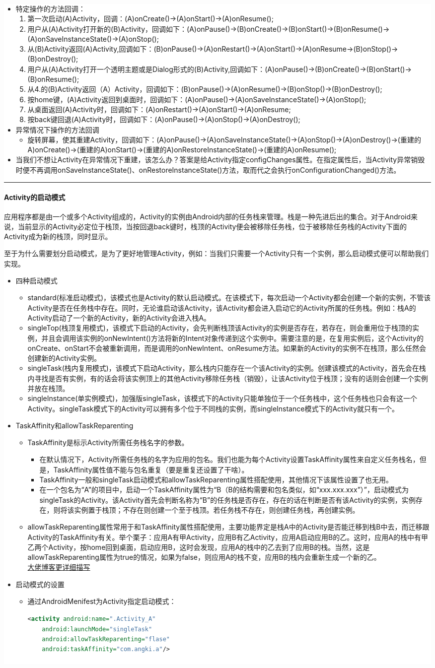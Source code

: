 - 特定操作的方法回调：
    1. 第一次启动(A)Activity，回调：(A)onCreate()->(A)onStart()->(A)onResume();
    2. 用户从(A)Activity打开新的(B)Activity，回调如下：(A)onPause()->(B)onCreate()->(B)onStart()->(B)onResume()->(A)onSaveInstanceState()->(A)onStop();
    3. 从(B)Activity返回(A)Activity,回调如下：(B)onPause()->(A)onRestart()->(A)onStart()->(A)onResume->(B)onStop()->(B)onDestroy();
    4. 用户从(A)Activity打开一个透明主题或是Dialog形式的(B)Activity,回调如下：(A)onPause()->(B)onCreate()->(B)onStart()->(B)onResume();
    5. 从4.的(B)Activity返回（A）Activity，回调如下：(B)onPause()->(A)onResume()->(B)onStop()->(B)onDestroy();
    6. 按home键，(A)Activity返回到桌面时，回调如下：(A)onPause()->(A)onSaveInstanceState()->(A)onStop();
    7. 从桌面返回(A)Activity时，回调如下：(A)onRestart()->(A)onStart()->(A)onResume;
    8. 按back键回退(A)Activity时，回调如下：(A)onPause()->(A)onStop()->(A)onDestroy();
- 异常情况下操作的方法回调
    - 旋转屏幕，使其重建Activity，回调如下：(A)onPause()->(A)onSaveInstanceState()->(A)onStop()->(A)onDestroy()->(重建的A)onCreate()->(重建的A)onStart()->(重建的A)onRestoreInstanceState()->(重建的A)onResume();
- 当我们不想让Activity在异常情况下重建，该怎么办？答案是给Activity指定configChanges属性。在指定属性后，当Activity异常销毁时便不再调用onSaveInstanceState()、onRestoreInstanceState()方法，取而代之会执行onConfigurationChanged()方法。

---

#### Activity的启动模式
应用程序都是由一个或多个Activity组成的，Activity的实例由Android内部的任务栈来管理。栈是一种先进后出的集合。对于Android来说，当前显示的Activity必定位于栈顶，当按回退back键时，栈顶的Activity便会被移除任务栈，位于被移除任务栈的Activity下面的Activity成为新的栈顶，同时显示。  

至于为什么需要划分启动模式，是为了更好地管理Activity，例如：当我们只需要一个Activity只有一个实例，那么启动模式便可以帮助我们实现。

- 四种启动模式
    - standard(标准启动模式)，该模式也是Activity的默认启动模式。在该模式下，每次启动一个Activity都会创建一个新的实例，不管该Activity是否在任务栈中存在。同时，无论谁启动该Activity，该Activity都会进入启动它的Activity所属的任务栈。例如：栈A的Activity启动了一个新的Activity，新的Activity会进入栈A。
    - singleTop(栈顶复用模式)，该模式下启动的Activity，会先判断栈顶该Activity的实例是否存在，若存在，则会重用位于栈顶的实例，并且会调用该实例的onNewIntent()方法将新的Intent对象传递到这个实例中。需要注意的是，在复用实例后，这个Activity的onCreate、onStart不会被重新调用，而是调用的onNewIntent、onResume方法。如果新的Activity的实例不在栈顶，那么任然会创建新的Activity实例。
    - singleTask(栈内复用模式)，该模式下启动Activity，那么栈内只能存在一个该Activity的实例。创建该模式的Activity，首先会在栈内寻找是否有实例，有的话会将该实例顶上的其他Activity移除任务栈（销毁），让该Activity位于栈顶；没有的话则会创建一个实例并放在栈顶。
    - singleInstance(单实例模式)，加强版singleTask，该模式下的Activity只能单独位于一个任务栈中，这个任务栈也只会有这一个Activity。singleTask模式下的Activity可以拥有多个位于不同栈的实例，而singleInstance模式下的Activity就只有一个。

- TaskAffinity和allowTaskReparenting
    - TaskAffinity是标示Activity所需任务栈名字的参数。
        - 在默认情况下，Activity所需任务栈的名字为应用的包名。我们也能为每个Activity设置TaskAffinity属性来自定义任务栈名，但是，TaskAffinity属性值不能与包名重复（要是重复还设置了干啥）。  
        - TaskAffinity一般和singleTask启动模式和allowTaskReparenting属性搭配使用，其他情况下该属性设置了也无用。
        - 在一个包名为“A”的项目中，启动一个TaskAffinity属性为“B（B的结构需要和包名类似，如“xxx.xxx.xxx”）”，启动模式为singleTask的Activity。该Activity首先会判断名称为“B”的任务栈是否存在，存在的话在判断是否有该Activity的实例，实例存在，则将该实例置于栈顶；不存在则创建一个至于栈顶。若任务栈不存在，则创建任务栈，再创建实例。
    
    - allowTaskReparenting属性常用于和TaskAffinity属性搭配使用，主要功能界定是栈A中的Activity是否能迁移到栈B中去，而迁移跟Activity的TaskAffinity有关。举个栗子：应用A有甲Activity，应用B有乙Activity，应用A启动应用B的乙。这时，应用A的栈中有甲乙两个Activity，按home回到桌面，启动应用B，这时会发现，应用A的栈中的乙去到了应用B的栈。当然，这是allowTaskReparenting属性为true的情况，如果为false，则应用A的栈不变，应用B的栈内会重新生成一个新的乙。  
    [大佬博客更详细描写](https://blog.csdn.net/javazejian/article/details/52072131)

- 启动模式的设置
    - 通过AndroidMenifest为Activity指定启动模式：
        
        ``` XML
        <activity android:name=".Activity_A"
            android:launchMode="singleTask"
            android:allowTaskReparenting="flase"
            android:taskAffinity="com.angki.a"/>
            
